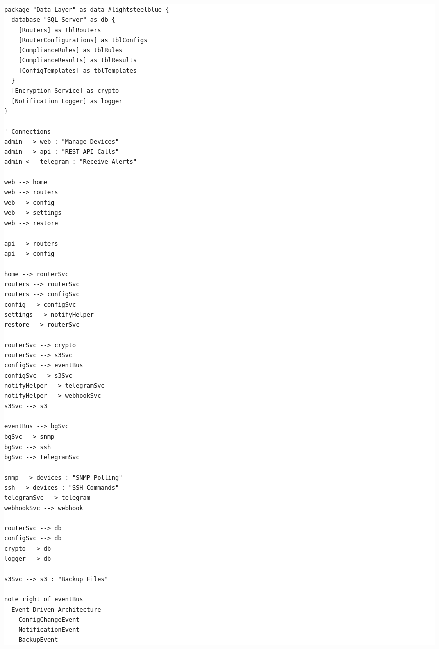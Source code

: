 ```plantuml
package "Data Layer" as data #lightsteelblue {
  database "SQL Server" as db {
    [Routers] as tblRouters
    [RouterConfigurations] as tblConfigs
    [ComplianceRules] as tblRules
    [ComplianceResults] as tblResults
    [ConfigTemplates] as tblTemplates
  }
  [Encryption Service] as crypto
  [Notification Logger] as logger
}

' Connections
admin --> web : "Manage Devices"
admin --> api : "REST API Calls"
admin <-- telegram : "Receive Alerts"

web --> home
web --> routers  
web --> config
web --> settings
web --> restore

api --> routers
api --> config

home --> routerSvc
routers --> routerSvc
routers --> configSvc
config --> configSvc
settings --> notifyHelper
restore --> routerSvc

routerSvc --> crypto
routerSvc --> s3Svc
configSvc --> eventBus
configSvc --> s3Svc
notifyHelper --> telegramSvc
notifyHelper --> webhookSvc
s3Svc --> s3

eventBus --> bgSvc
bgSvc --> snmp
bgSvc --> ssh
bgSvc --> telegramSvc

snmp --> devices : "SNMP Polling"
ssh --> devices : "SSH Commands"
telegramSvc --> telegram
webhookSvc --> webhook

routerSvc --> db
configSvc --> db
crypto --> db
logger --> db

s3Svc --> s3 : "Backup Files"

note right of eventBus
  Event-Driven Architecture
  - ConfigChangeEvent
  - NotificationEvent
  - BackupEvent
```